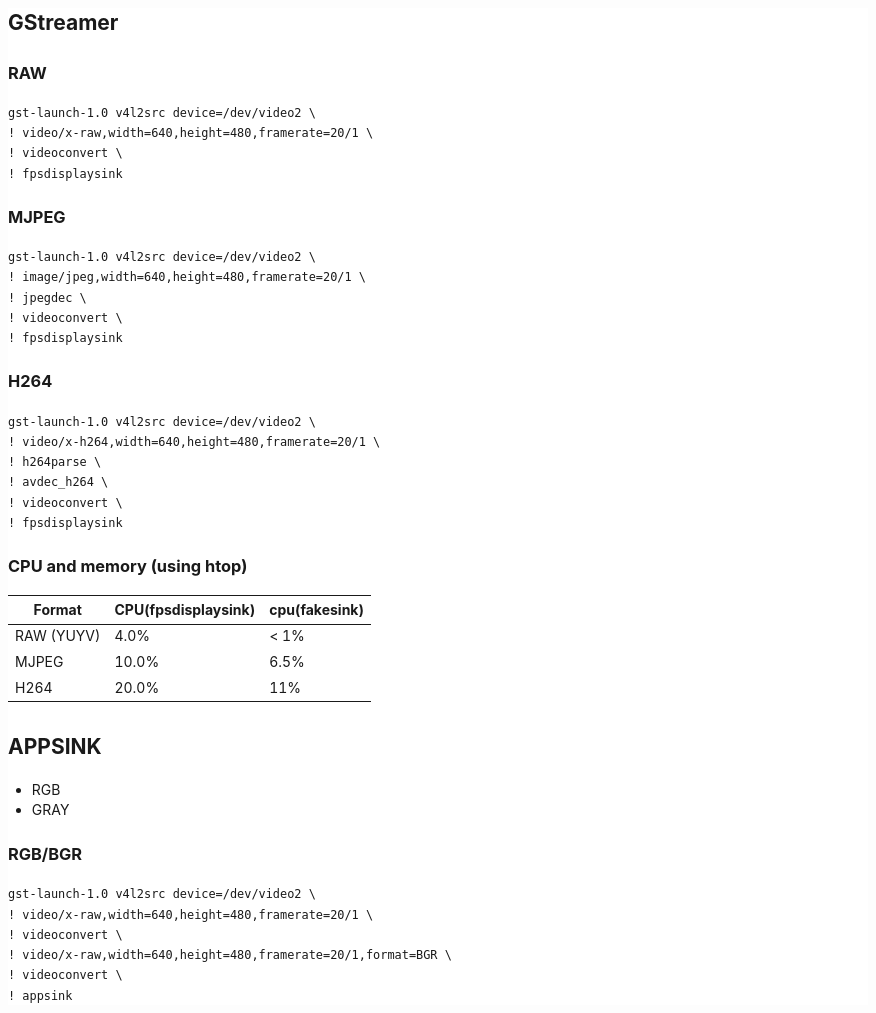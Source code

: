 ## GStreamer
### RAW
```
gst-launch-1.0 v4l2src device=/dev/video2 \
! video/x-raw,width=640,height=480,framerate=20/1 \
! videoconvert \
! fpsdisplaysink
```

### MJPEG
```
gst-launch-1.0 v4l2src device=/dev/video2 \
! image/jpeg,width=640,height=480,framerate=20/1 \
! jpegdec \
! videoconvert \
! fpsdisplaysink
```

### H264
```
gst-launch-1.0 v4l2src device=/dev/video2 \
! video/x-h264,width=640,height=480,framerate=20/1 \
! h264parse \
! avdec_h264 \
! videoconvert \
! fpsdisplaysink
```

### CPU and memory (using htop)
| Format     | CPU(fpsdisplaysink) | cpu(fakesink) |
| ---------- | ------------------- | ------------- |
| RAW (YUYV) | 4.0%                | < 1%          |
| MJPEG      | 10.0%               | 6.5%          |
| H264       | 20.0%               | 11%           |

## APPSINK
- RGB
- GRAY

### RGB/BGR
```
gst-launch-1.0 v4l2src device=/dev/video2 \
! video/x-raw,width=640,height=480,framerate=20/1 \
! videoconvert \
! video/x-raw,width=640,height=480,framerate=20/1,format=BGR \
! videoconvert \
! appsink
```
